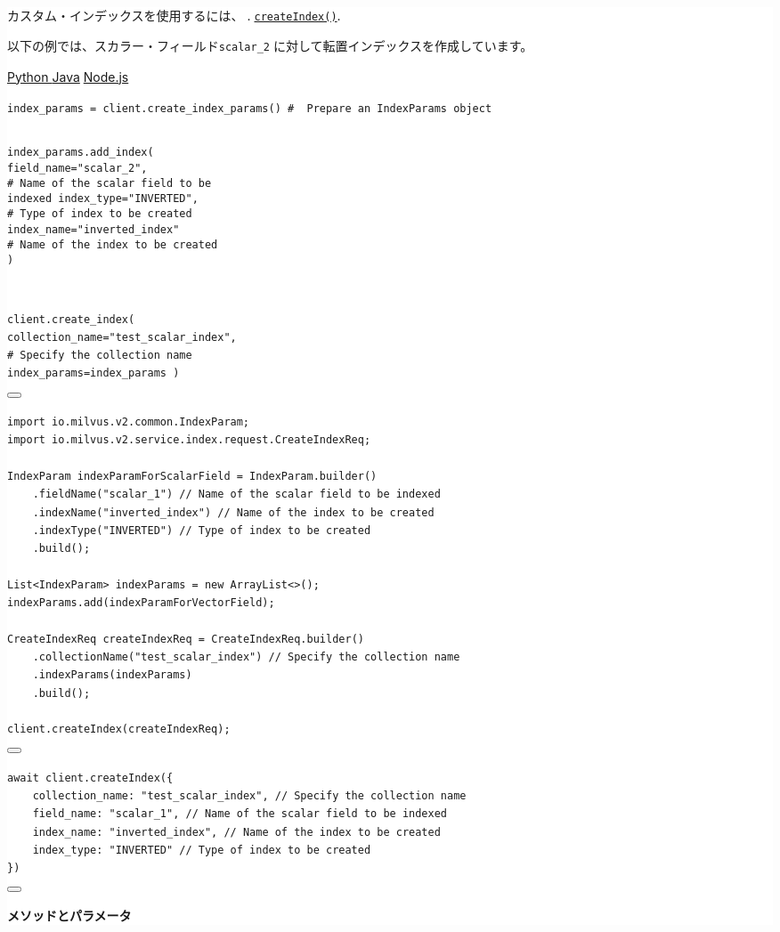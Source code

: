 <p>カスタム・インデックスを使用するには、 . <a href="https://milvus.io/api-reference/node/v2.4.x/Management/createIndex.md"><code translate="no">createIndex()</code></a>.</p>
</div>
<p>以下の例では、スカラー・フィールド<code translate="no">scalar_2</code> に対して転置インデックスを作成しています。</p>
<div class="multipleCode">
   <a href="#python">Python </a> <a href="#java">Java</a> <a href="#javascript">Node.js</a></div>
<pre><code translate="no" class="language-python">index_params = client.create_index_params() <span class="hljs-comment">#  Prepare an IndexParams object</span>

index_params.add_index(
    field_name=<span class="hljs-string">&quot;scalar_2&quot;</span>, <span class="hljs-comment"># Name of the scalar field to be indexed</span>
    index_type=<span class="hljs-string">&quot;INVERTED&quot;</span>, <span class="hljs-comment"># Type of index to be created</span>
    index_name=<span class="hljs-string">&quot;inverted_index&quot;</span> <span class="hljs-comment"># Name of the index to be created</span>
)

client.create_index(
  collection_name=<span class="hljs-string">&quot;test_scalar_index&quot;</span>, <span class="hljs-comment"># Specify the collection name</span>
  index_params=index_params
)
<button class="copy-code-btn"></button></code></pre>
<pre><code translate="no" class="language-java"><span class="hljs-keyword">import</span> io.milvus.v2.common.IndexParam;
<span class="hljs-keyword">import</span> io.milvus.v2.service.index.request.CreateIndexReq;

<span class="hljs-type">IndexParam</span> <span class="hljs-variable">indexParamForScalarField</span> <span class="hljs-operator">=</span> IndexParam.builder()
    .fieldName(<span class="hljs-string">&quot;scalar_1&quot;</span>) <span class="hljs-comment">// Name of the scalar field to be indexed</span>
    .indexName(<span class="hljs-string">&quot;inverted_index&quot;</span>) <span class="hljs-comment">// Name of the index to be created</span>
    .indexType(<span class="hljs-string">&quot;INVERTED&quot;</span>) <span class="hljs-comment">// Type of index to be created</span>
    .build();

List&lt;IndexParam&gt; indexParams = <span class="hljs-keyword">new</span> <span class="hljs-title class_">ArrayList</span>&lt;&gt;();
indexParams.add(indexParamForVectorField);

<span class="hljs-type">CreateIndexReq</span> <span class="hljs-variable">createIndexReq</span> <span class="hljs-operator">=</span> CreateIndexReq.builder()
    .collectionName(<span class="hljs-string">&quot;test_scalar_index&quot;</span>) <span class="hljs-comment">// Specify the collection name</span>
    .indexParams(indexParams)
    .build();

client.createIndex(createIndexReq);
<button class="copy-code-btn"></button></code></pre>
<pre><code translate="no" class="language-javascript"><span class="hljs-keyword">await</span> client.<span class="hljs-title function_">createIndex</span>({
    <span class="hljs-attr">collection_name</span>: <span class="hljs-string">&quot;test_scalar_index&quot;</span>, <span class="hljs-comment">// Specify the collection name</span>
    <span class="hljs-attr">field_name</span>: <span class="hljs-string">&quot;scalar_1&quot;</span>, <span class="hljs-comment">// Name of the scalar field to be indexed</span>
    <span class="hljs-attr">index_name</span>: <span class="hljs-string">&quot;inverted_index&quot;</span>, <span class="hljs-comment">// Name of the index to be created</span>
    <span class="hljs-attr">index_type</span>: <span class="hljs-string">&quot;INVERTED&quot;</span> <span class="hljs-comment">// Type of index to be created</span>
})
<button class="copy-code-btn"></button></code></pre>
<div class="language-python">
<p><strong>メソッドとパラメータ</strong></p>
<ul>